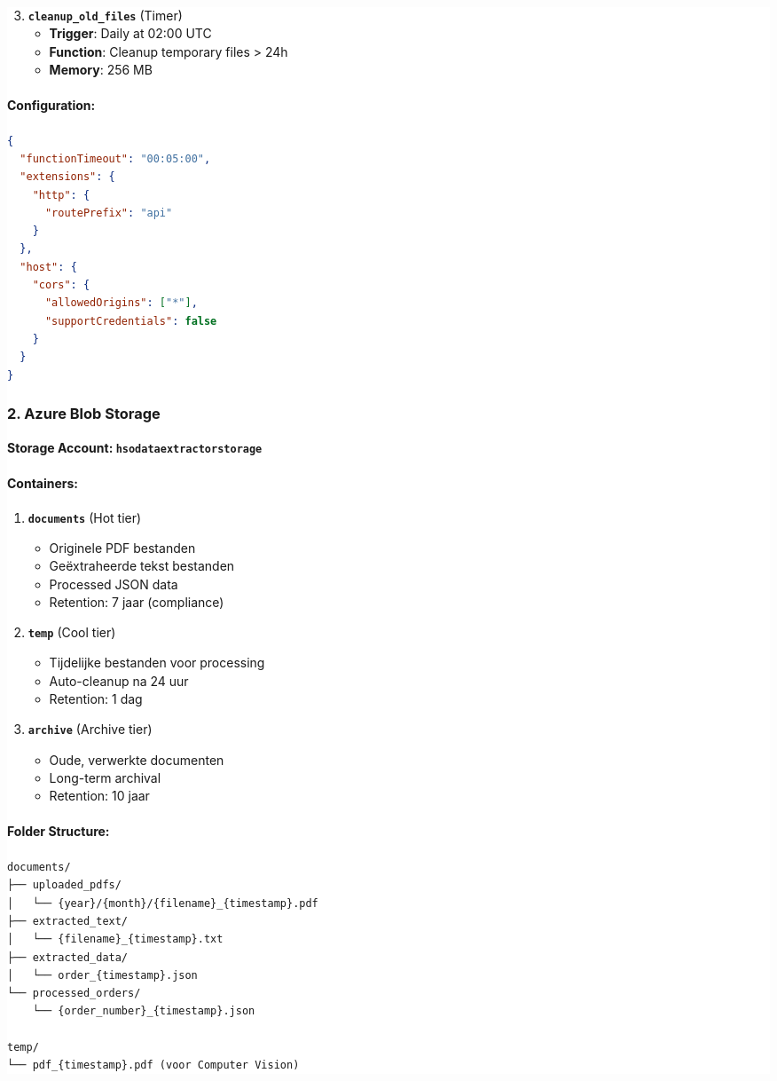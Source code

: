 3. **`cleanup_old_files`** (Timer)
   - **Trigger**: Daily at 02:00 UTC
   - **Function**: Cleanup temporary files > 24h
   - **Memory**: 256 MB

#### Configuration:
```json
{
  "functionTimeout": "00:05:00",
  "extensions": {
    "http": {
      "routePrefix": "api"
    }
  },
  "host": {
    "cors": {
      "allowedOrigins": ["*"],
      "supportCredentials": false
    }
  }
}
```

### 2. Azure Blob Storage

**Storage Account: `hsodataextractorstorage`**

#### Containers:

1. **`documents`** (Hot tier)
   - Originele PDF bestanden
   - Geëxtraheerde tekst bestanden
   - Processed JSON data
   - Retention: 7 jaar (compliance)

2. **`temp`** (Cool tier)
   - Tijdelijke bestanden voor processing
   - Auto-cleanup na 24 uur
   - Retention: 1 dag

3. **`archive`** (Archive tier)
   - Oude, verwerkte documenten
   - Long-term archival
   - Retention: 10 jaar

#### Folder Structure:
```
documents/
├── uploaded_pdfs/
│   └── {year}/{month}/{filename}_{timestamp}.pdf
├── extracted_text/
│   └── {filename}_{timestamp}.txt
├── extracted_data/
│   └── order_{timestamp}.json
└── processed_orders/
    └── {order_number}_{timestamp}.json

temp/
└── pdf_{timestamp}.pdf (voor Computer Vision)
```
